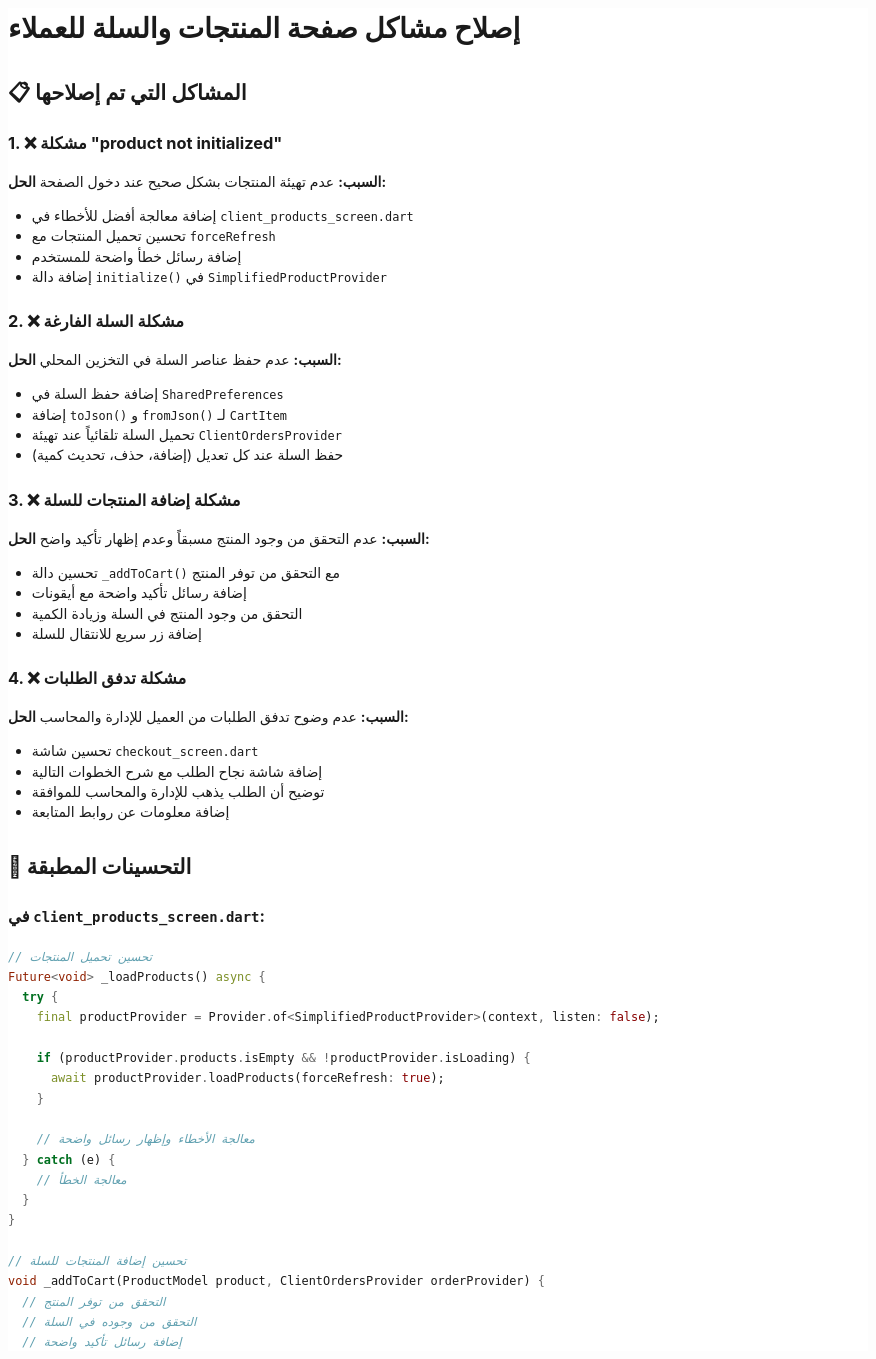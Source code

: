 # إصلاح مشاكل صفحة المنتجات والسلة للعملاء

## 📋 المشاكل التي تم إصلاحها

### 1. ❌ مشكلة "product not initialized"
**السبب:** عدم تهيئة المنتجات بشكل صحيح عند دخول الصفحة
**الحل:**
- إضافة معالجة أفضل للأخطاء في `client_products_screen.dart`
- تحسين تحميل المنتجات مع `forceRefresh`
- إضافة رسائل خطأ واضحة للمستخدم
- إضافة دالة `initialize()` في `SimplifiedProductProvider`

### 2. ❌ مشكلة السلة الفارغة
**السبب:** عدم حفظ عناصر السلة في التخزين المحلي
**الحل:**
- إضافة حفظ السلة في `SharedPreferences`
- إضافة `toJson()` و `fromJson()` لـ `CartItem`
- تحميل السلة تلقائياً عند تهيئة `ClientOrdersProvider`
- حفظ السلة عند كل تعديل (إضافة، حذف، تحديث كمية)

### 3. ❌ مشكلة إضافة المنتجات للسلة
**السبب:** عدم التحقق من وجود المنتج مسبقاً وعدم إظهار تأكيد واضح
**الحل:**
- تحسين دالة `_addToCart()` مع التحقق من توفر المنتج
- إضافة رسائل تأكيد واضحة مع أيقونات
- التحقق من وجود المنتج في السلة وزيادة الكمية
- إضافة زر سريع للانتقال للسلة

### 4. ❌ مشكلة تدفق الطلبات
**السبب:** عدم وضوح تدفق الطلبات من العميل للإدارة والمحاسب
**الحل:**
- تحسين شاشة `checkout_screen.dart`
- إضافة شاشة نجاح الطلب مع شرح الخطوات التالية
- توضيح أن الطلب يذهب للإدارة والمحاسب للموافقة
- إضافة معلومات عن روابط المتابعة

## 🔧 التحسينات المطبقة

### في `client_products_screen.dart`:
```dart
// تحسين تحميل المنتجات
Future<void> _loadProducts() async {
  try {
    final productProvider = Provider.of<SimplifiedProductProvider>(context, listen: false);
    
    if (productProvider.products.isEmpty && !productProvider.isLoading) {
      await productProvider.loadProducts(forceRefresh: true);
    }
    
    // معالجة الأخطاء وإظهار رسائل واضحة
  } catch (e) {
    // معالجة الخطأ
  }
}

// تحسين إضافة المنتجات للسلة
void _addToCart(ProductModel product, ClientOrdersProvider orderProvider) {
  // التحقق من توفر المنتج
  // التحقق من وجوده في السلة
  // إضافة رسائل تأكيد واضحة
```